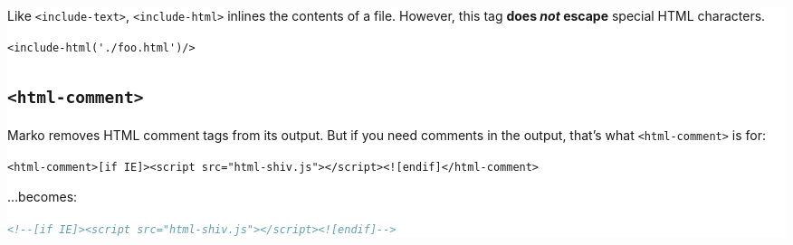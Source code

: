 Like `<include-text>`, `<include-html>` inlines the contents of a file. However, this tag **does _not_ escape** special HTML characters.

```marko
<include-html('./foo.html')/>
```

## `<html-comment>`

Marko removes HTML comment tags from its output. But if you need comments in the output, that’s what `<html-comment>` is for:

```marko
<html-comment>[if IE]><script src="html-shiv.js"></script><![endif]</html-comment>
```

…becomes:

```html
<!--[if IE]><script src="html-shiv.js"></script><![endif]-->
```
